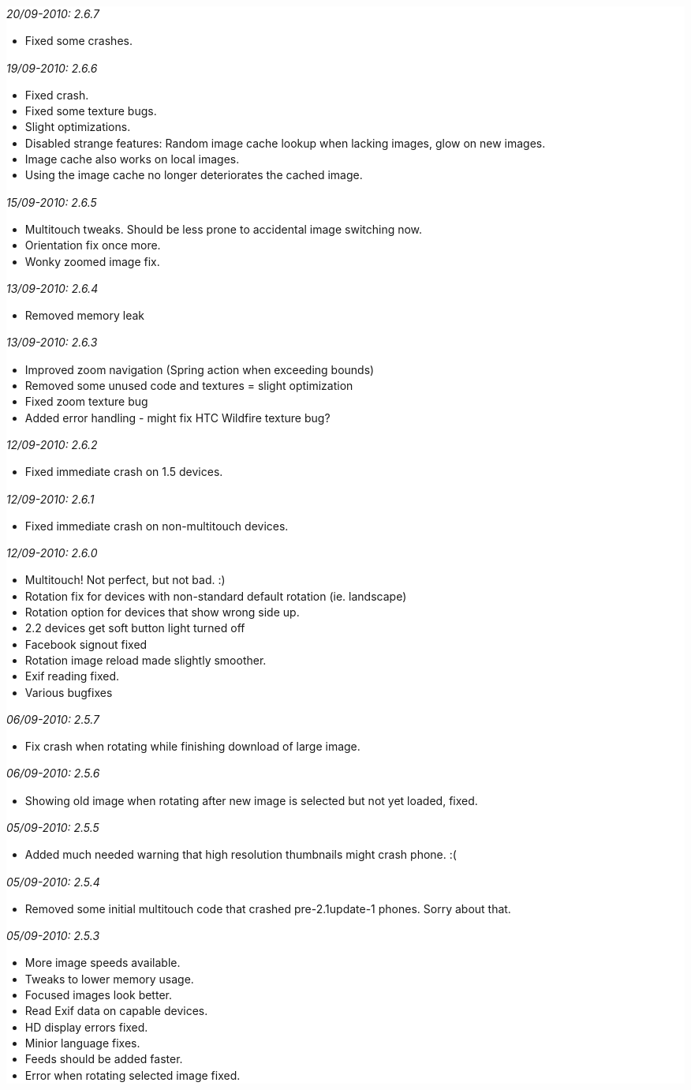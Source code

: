 _20/09-2010: 2.6.7_
  * Fixed some crashes.

_19/09-2010: 2.6.6_
  * Fixed crash.
  * Fixed some texture bugs.
  * Slight optimizations.
  * Disabled strange features: Random image cache lookup when lacking images, glow on new images.
  * Image cache also works on local images.
  * Using the image cache no longer deteriorates the cached image.

_15/09-2010: 2.6.5_
  * Multitouch tweaks. Should be less prone to accidental image switching now.
  * Orientation fix once more.
  * Wonky zoomed image fix.

_13/09-2010: 2.6.4_
  * Removed memory leak

_13/09-2010: 2.6.3_
  * Improved zoom navigation (Spring action when exceeding bounds)
  * Removed some unused code and textures = slight optimization
  * Fixed zoom texture bug
  * Added error handling - might fix HTC Wildfire texture bug?

_12/09-2010: 2.6.2_
  * Fixed immediate crash on 1.5 devices.

_12/09-2010: 2.6.1_
  * Fixed immediate crash on non-multitouch devices.

_12/09-2010: 2.6.0_
  * Multitouch! Not perfect, but not bad. :)
  * Rotation fix for devices with non-standard default rotation (ie. landscape)
  * Rotation option for devices that show wrong side up.
  * 2.2 devices get soft button light turned off
  * Facebook signout fixed
  * Rotation image reload made slightly smoother.
  * Exif reading fixed.
  * Various bugfixes

_06/09-2010: 2.5.7_
  * Fix crash when rotating while finishing download of large image.

_06/09-2010: 2.5.6_
  * Showing old image when rotating after new image is selected but not yet loaded, fixed.

_05/09-2010: 2.5.5_
  * Added much needed warning that high resolution thumbnails might crash phone. :(

_05/09-2010: 2.5.4_
  * Removed some initial multitouch code that crashed pre-2.1update-1 phones. Sorry about that.

_05/09-2010: 2.5.3_
  * More image speeds available.
  * Tweaks to lower memory usage.
  * Focused images look better.
  * Read Exif data on capable devices.
  * HD display errors fixed.
  * Minior language fixes.
  * Feeds should be added faster.
  * Error when rotating selected image fixed.
